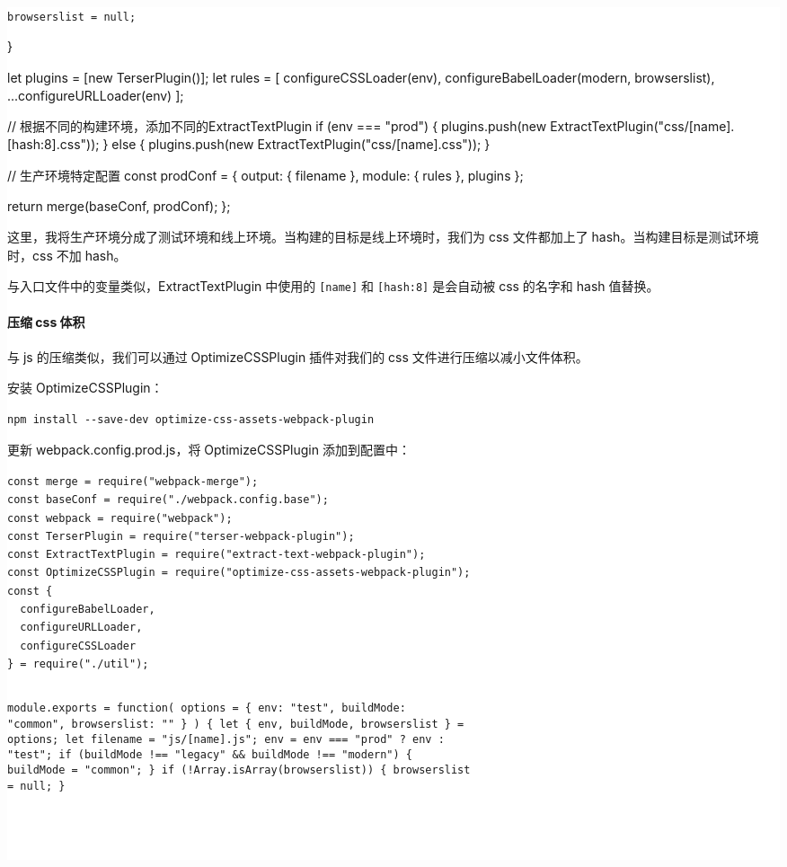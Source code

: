     browserslist = null;
  }

  let plugins = [new TerserPlugin()];
  let rules = [
    configureCSSLoader(env),
    configureBabelLoader(modern, browserslist),
    ...configureURLLoader(env)
  ];

  // 根据不同的构建环境，添加不同的ExtractTextPlugin
  if (env === "prod") {
    plugins.push(new ExtractTextPlugin("css/[name].[hash:8].css"));
  } else {
    plugins.push(new ExtractTextPlugin("css/[name].css"));
  }

  // 生产环境特定配置
  const prodConf = {
    output: {
      filename
    },
    module: { rules },
    plugins
  };

  return merge(baseConf, prodConf);
};
</code></pre>
<p>这里，我将生产环境分成了测试环境和线上环境。当构建的目标是线上环境时，我们为 css 文件都加上了 hash。当构建目标是测试环境时，css 不加 hash。</p>
<p>与入口文件中的变量类似，ExtractTextPlugin 中使用的 <code>[name]</code> 和 <code>[hash:8]</code> 是会自动被 css 的名字和 hash 值替换。</p>
<h4 id="css-1">压缩 css 体积</h4>
<p>与 js 的压缩类似，我们可以通过 OptimizeCSSPlugin 插件对我们的 css 文件进行压缩以减小文件体积。</p>
<p>安装 OptimizeCSSPlugin：</p>
<pre><code>npm install --save-dev optimize-css-assets-webpack-plugin
</code></pre>
<p>更新 webpack.config.prod.js，将 OptimizeCSSPlugin 添加到配置中：</p>
<pre><code>const merge = require("webpack-merge");
const baseConf = require("./webpack.config.base");
const webpack = require("webpack");
const TerserPlugin = require("terser-webpack-plugin");
const ExtractTextPlugin = require("extract-text-webpack-plugin");
const OptimizeCSSPlugin = require("optimize-css-assets-webpack-plugin");
const {
  configureBabelLoader,
  configureURLLoader,
  configureCSSLoader
} = require("./util");

module.exports = function(
  options = {
    env: "test",
    buildMode: "common",
    browserslist: ""
  }
) {
  let { env, buildMode, browserslist } = options;
  let filename = "js/[name].js";
  env = env === "prod" ? env : "test";
  if (buildMode !== "legacy" &amp;&amp; buildMode !== "modern") {
    buildMode = "common";
  }
  if (!Array.isArray(browserslist)) {
    browserslist = null;
  }